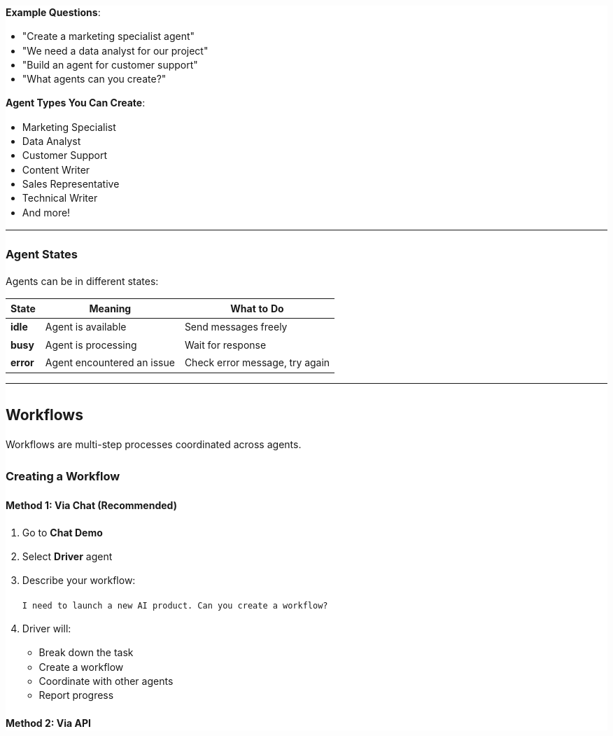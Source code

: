**Example Questions**:
- "Create a marketing specialist agent"
- "We need a data analyst for our project"
- "Build an agent for customer support"
- "What agents can you create?"

**Agent Types You Can Create**:
- Marketing Specialist
- Data Analyst
- Customer Support
- Content Writer
- Sales Representative
- Technical Writer
- And more!

---

### Agent States

Agents can be in different states:

| State | Meaning | What to Do |
|-------|---------|------------|
| **idle** | Agent is available | Send messages freely |
| **busy** | Agent is processing | Wait for response |
| **error** | Agent encountered an issue | Check error message, try again |

---

## Workflows

Workflows are multi-step processes coordinated across agents.

### Creating a Workflow

#### Method 1: Via Chat (Recommended)

1. Go to **Chat Demo**
2. Select **Driver** agent
3. Describe your workflow:
   ```
   I need to launch a new AI product. Can you create a workflow?
   ```

4. Driver will:
   - Break down the task
   - Create a workflow
   - Coordinate with other agents
   - Report progress

#### Method 2: Via API
